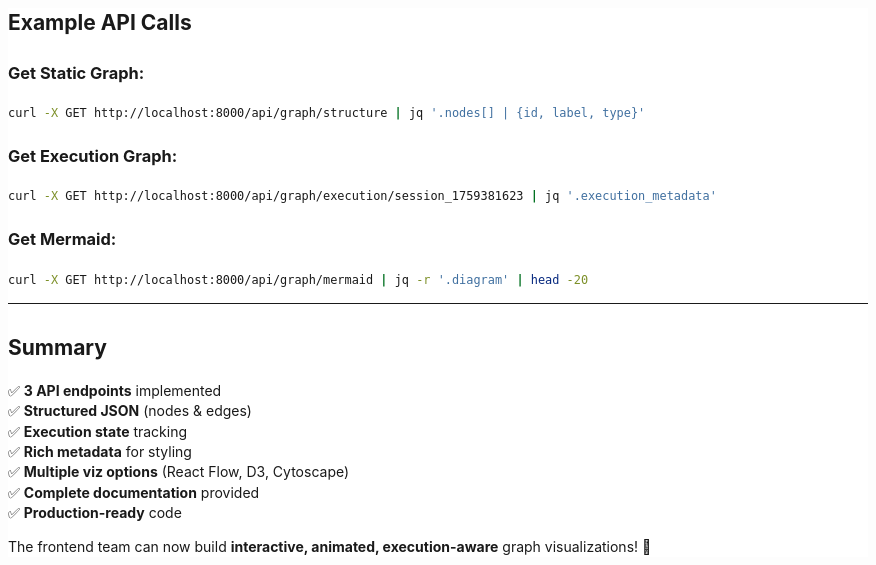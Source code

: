 
## Example API Calls

### Get Static Graph:
```bash
curl -X GET http://localhost:8000/api/graph/structure | jq '.nodes[] | {id, label, type}'
```

### Get Execution Graph:
```bash
curl -X GET http://localhost:8000/api/graph/execution/session_1759381623 | jq '.execution_metadata'
```

### Get Mermaid:
```bash
curl -X GET http://localhost:8000/api/graph/mermaid | jq -r '.diagram' | head -20
```

---

## Summary

✅ **3 API endpoints** implemented  
✅ **Structured JSON** (nodes & edges)  
✅ **Execution state** tracking  
✅ **Rich metadata** for styling  
✅ **Multiple viz options** (React Flow, D3, Cytoscape)  
✅ **Complete documentation** provided  
✅ **Production-ready** code  

The frontend team can now build **interactive, animated, execution-aware** graph visualizations! 🎉

